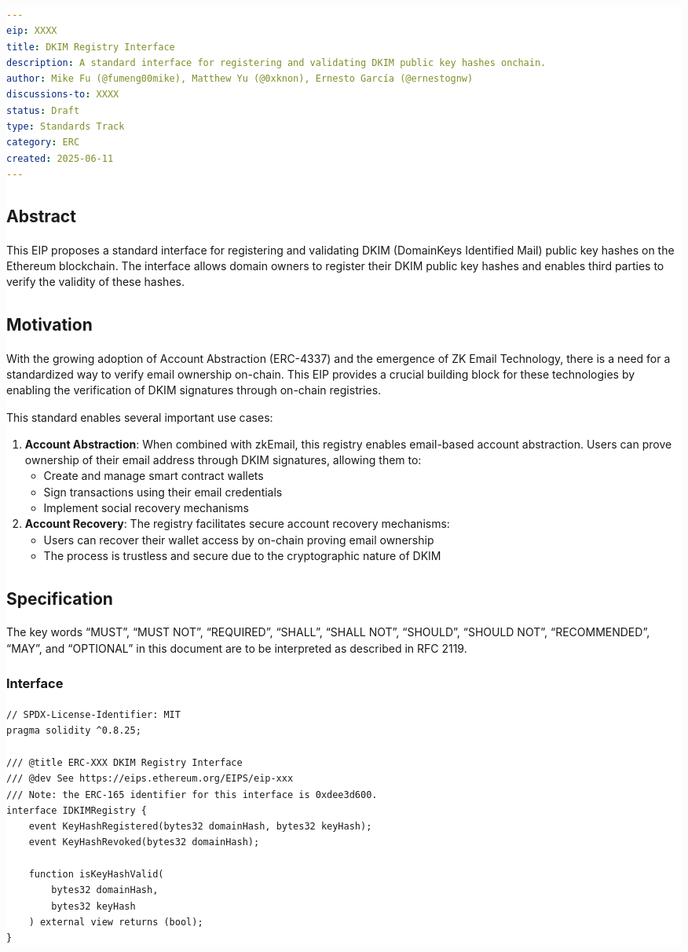 ```yaml
---
eip: XXXX
title: DKIM Registry Interface
description: A standard interface for registering and validating DKIM public key hashes onchain.
author: Mike Fu (@fumeng00mike), Matthew Yu (@0xknon), Ernesto García (@ernestognw)
discussions-to: XXXX
status: Draft
type: Standards Track
category: ERC
created: 2025-06-11
---
```


## Abstract

This EIP proposes a standard interface for registering and validating DKIM (DomainKeys Identified Mail) public key hashes on the Ethereum blockchain. The interface allows domain owners to register their DKIM public key hashes and enables third parties to verify the validity of these hashes.

## Motivation

With the growing adoption of Account Abstraction (ERC-4337) and the emergence of ZK Email Technology, there is a need for a standardized way to verify email ownership on-chain. This EIP provides a crucial building block for these technologies by enabling the verification of DKIM signatures through on-chain registries.

This standard enables several important use cases:

1. **Account Abstraction**: When combined with zkEmail, this registry enables email-based account abstraction. Users can prove ownership of their email address through DKIM signatures, allowing them to:
   - Create and manage smart contract wallets
   - Sign transactions using their email credentials
   - Implement social recovery mechanisms
2. **Account Recovery**: The registry facilitates secure account recovery mechanisms:
   - Users can recover their wallet access by on-chain proving email ownership
   - The process is trustless and secure due to the cryptographic nature of DKIM

## Specification

The key words “MUST”, “MUST NOT”, “REQUIRED”, “SHALL”, “SHALL NOT”, “SHOULD”, “SHOULD NOT”, “RECOMMENDED”, “MAY”, and “OPTIONAL” in this document are to be interpreted as described in RFC 2119.

### Interface

```solidity
// SPDX-License-Identifier: MIT
pragma solidity ^0.8.25;

/// @title ERC-XXX DKIM Registry Interface
/// @dev See https://eips.ethereum.org/EIPS/eip-xxx
/// Note: the ERC-165 identifier for this interface is 0xdee3d600.
interface IDKIMRegistry {
    event KeyHashRegistered(bytes32 domainHash, bytes32 keyHash);
    event KeyHashRevoked(bytes32 domainHash);

    function isKeyHashValid(
        bytes32 domainHash,
        bytes32 keyHash
    ) external view returns (bool);
}
```
